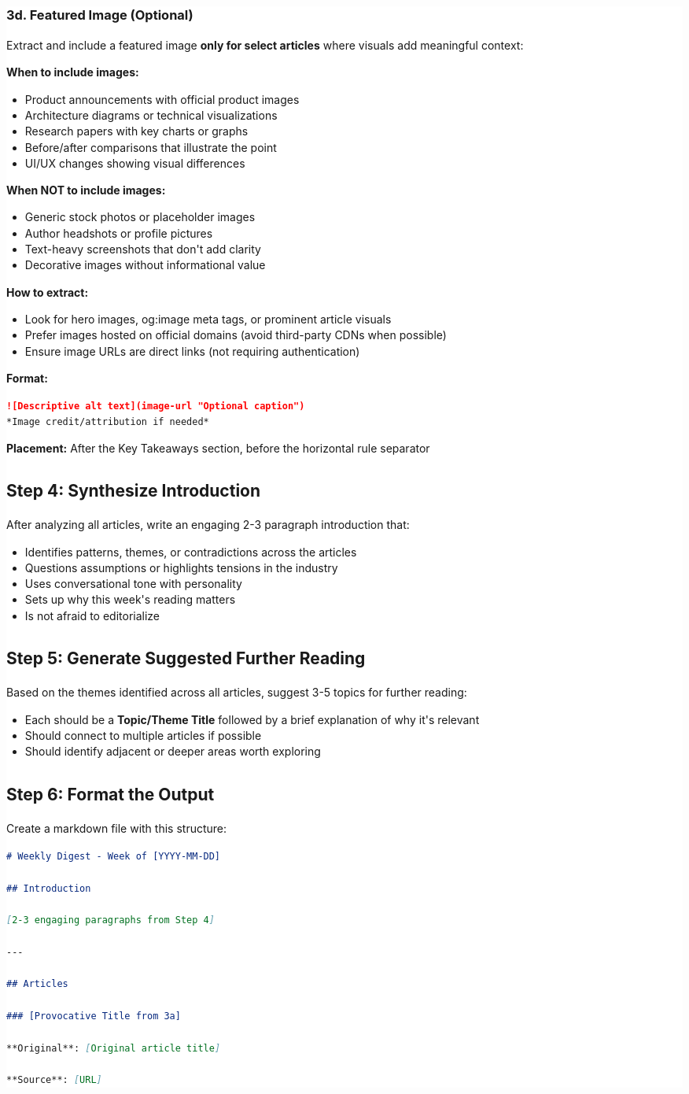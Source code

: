 ### 3d. Featured Image (Optional)
Extract and include a featured image **only for select articles** where visuals add meaningful context:

**When to include images:**
- Product announcements with official product images
- Architecture diagrams or technical visualizations
- Research papers with key charts or graphs
- Before/after comparisons that illustrate the point
- UI/UX changes showing visual differences

**When NOT to include images:**
- Generic stock photos or placeholder images
- Author headshots or profile pictures
- Text-heavy screenshots that don't add clarity
- Decorative images without informational value

**How to extract:**
- Look for hero images, og:image meta tags, or prominent article visuals
- Prefer images hosted on official domains (avoid third-party CDNs when possible)
- Ensure image URLs are direct links (not requiring authentication)

**Format:**
```markdown
![Descriptive alt text](image-url "Optional caption")
*Image credit/attribution if needed*
```

**Placement:** After the Key Takeaways section, before the horizontal rule separator

## Step 4: Synthesize Introduction

After analyzing all articles, write an engaging 2-3 paragraph introduction that:
- Identifies patterns, themes, or contradictions across the articles
- Questions assumptions or highlights tensions in the industry
- Uses conversational tone with personality
- Sets up why this week's reading matters
- Is not afraid to editorialize

## Step 5: Generate Suggested Further Reading

Based on the themes identified across all articles, suggest 3-5 topics for further reading:
- Each should be a **Topic/Theme Title** followed by a brief explanation of why it's relevant
- Should connect to multiple articles if possible
- Should identify adjacent or deeper areas worth exploring

## Step 6: Format the Output

Create a markdown file with this structure:

```markdown
# Weekly Digest - Week of [YYYY-MM-DD]

## Introduction

[2-3 engaging paragraphs from Step 4]

---

## Articles

### [Provocative Title from 3a]

**Original**: [Original article title]

**Source**: [URL]
```